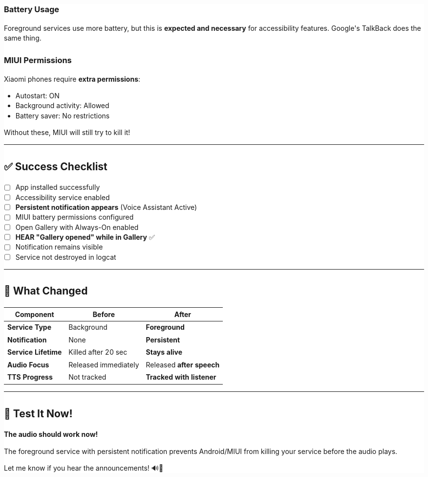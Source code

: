 ### Battery Usage

Foreground services use more battery, but this is **expected and necessary** for accessibility
features. Google's TalkBack does the same thing.

### MIUI Permissions

Xiaomi phones require **extra permissions**:

- Autostart: ON
- Background activity: Allowed
- Battery saver: No restrictions

Without these, MIUI will still try to kill it!

---

## ✅ Success Checklist

- [ ] App installed successfully
- [ ] Accessibility service enabled
- [ ] **Persistent notification appears** (Voice Assistant Active)
- [ ] MIUI battery permissions configured
- [ ] Open Gallery with Always-On enabled
- [ ] **HEAR "Gallery opened" while in Gallery** ✅
- [ ] Notification remains visible
- [ ] Service not destroyed in logcat

---

## 🎊 What Changed

| Component | Before | After |
|-----------|--------|-------|
| **Service Type** | Background | **Foreground** |
| **Notification** | None | **Persistent** |
| **Service Lifetime** | Killed after 20 sec | **Stays alive** |
| **Audio Focus** | Released immediately | Released **after speech** |
| **TTS Progress** | Not tracked | **Tracked with listener** |

---

## 🚀 Test It Now!

**The audio should work now!**

The foreground service with persistent notification prevents Android/MIUI from killing your service
before the audio plays.

Let me know if you hear the announcements! 🔊🎉